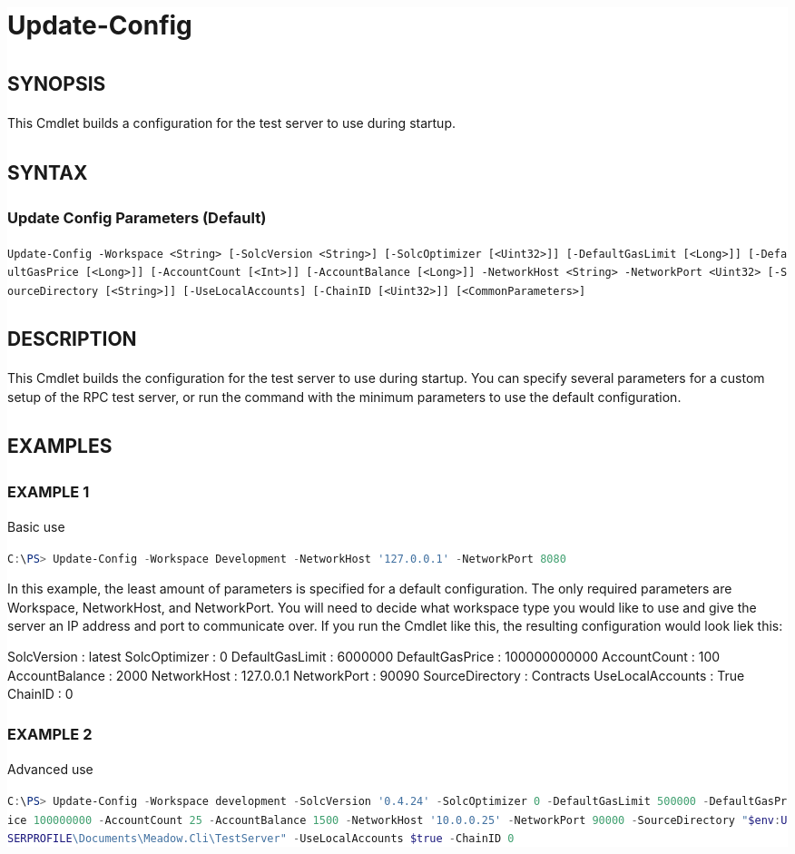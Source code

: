 ﻿# Update-Config

## SYNOPSIS
This Cmdlet builds a configuration for the test server to use during startup.

## SYNTAX

### Update Config Parameters (Default)
```
Update-Config -Workspace <String> [-SolcVersion <String>] [-SolcOptimizer [<Uint32>]] [-DefaultGasLimit [<Long>]] [-DefaultGasPrice [<Long>]] [-AccountCount [<Int>]] [-AccountBalance [<Long>]] -NetworkHost <String> -NetworkPort <Uint32> [-SourceDirectory [<String>]] [-UseLocalAccounts] [-ChainID [<Uint32>]] [<CommonParameters>]
```

## DESCRIPTION
This Cmdlet builds the configuration for the test server to use during startup.  You can specify several parameters for a custom setup of the RPC test server, or run the command with the minimum parameters to use the default configuration.

## EXAMPLES

### EXAMPLE 1
Basic use
```powershell
C:\PS> Update-Config -Workspace Development -NetworkHost '127.0.0.1' -NetworkPort 8080
```

In this example, the least amount of parameters is specified for a default configuration.  The only required parameters are Workspace, NetworkHost, and NetworkPort.  You will need to decide what workspace type you would like to use and give the server an IP address and port to communicate over.  If you run the Cmdlet like this, the resulting configuration would look liek this:

SolcVersion      : latest
						SolcOptimizer    : 0
						DefaultGasLimit  : 6000000
						DefaultGasPrice  : 100000000000
						AccountCount     : 100
						AccountBalance   : 2000
						NetworkHost      : 127.0.0.1
						NetworkPort      : 90090
						SourceDirectory  : Contracts
						UseLocalAccounts : True
						ChainID          : 0

### EXAMPLE 2
Advanced use
```powershell
C:\PS> Update-Config -Workspace development -SolcVersion '0.4.24' -SolcOptimizer 0 -DefaultGasLimit 500000 -DefaultGasPrice 100000000 -AccountCount 25 -AccountBalance 1500 -NetworkHost '10.0.0.25' -NetworkPort 90000 -SourceDirectory "$env:USERPROFILE\Documents\Meadow.Cli\TestServer" -UseLocalAccounts $true -ChainID 0
```
